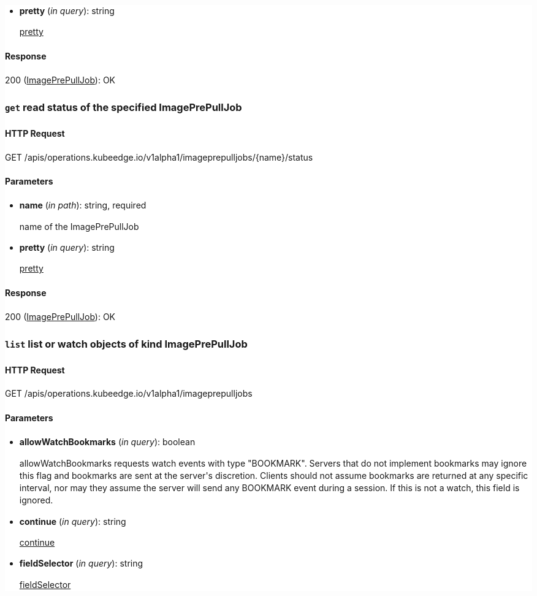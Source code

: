 
- **pretty** (*in query*): string

  [pretty](../Common-Parameter/common-parameters#pretty)



#### Response


200 ([ImagePrePullJob](/image-pre-pull-job-v1alpha1#imageprepulljob)): OK


### `get` read status of the specified ImagePrePullJob

#### HTTP Request

GET /apis/operations.kubeedge.io/v1alpha1/imageprepulljobs/{name}/status

#### Parameters


- **name** (*in path*): string, required

  name of the ImagePrePullJob


- **pretty** (*in query*): string

  [pretty](../Common-Parameter/common-parameters#pretty)



#### Response


200 ([ImagePrePullJob](/image-pre-pull-job-v1alpha1#imageprepulljob)): OK


### `list` list or watch objects of kind ImagePrePullJob

#### HTTP Request

GET /apis/operations.kubeedge.io/v1alpha1/imageprepulljobs

#### Parameters


- **allowWatchBookmarks** (*in query*): boolean

  allowWatchBookmarks requests watch events with type "BOOKMARK". Servers that do not implement bookmarks may ignore this flag and bookmarks are sent at the server's discretion. Clients should not assume bookmarks are returned at any specific interval, nor may they assume the server will send any BOOKMARK event during a session. If this is not a watch, this field is ignored.


- **continue** (*in query*): string

  [continue](../Common-Parameter/common-parameters#continue)


- **fieldSelector** (*in query*): string

  [fieldSelector](../Common-Parameter/common-parameters#fieldselector)
